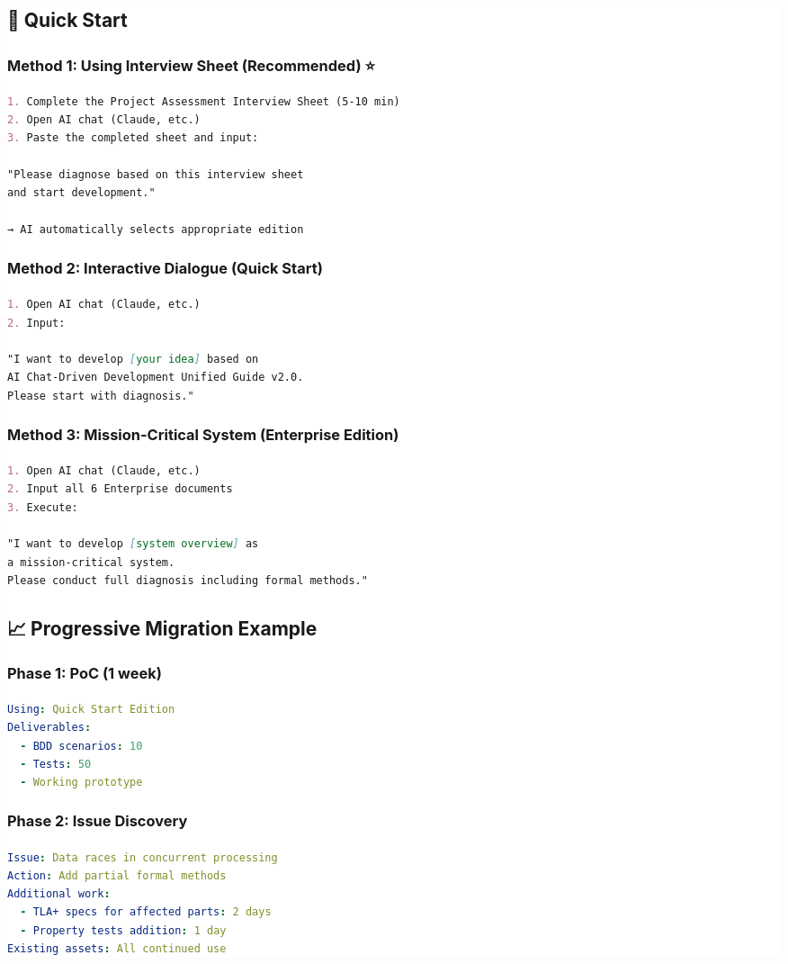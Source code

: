 ## 🚀 Quick Start

### Method 1: Using Interview Sheet (Recommended) ⭐

```markdown
1. Complete the Project Assessment Interview Sheet (5-10 min)
2. Open AI chat (Claude, etc.)
3. Paste the completed sheet and input:

"Please diagnose based on this interview sheet 
and start development."

→ AI automatically selects appropriate edition
```

### Method 2: Interactive Dialogue (Quick Start)

```markdown
1. Open AI chat (Claude, etc.)
2. Input:

"I want to develop [your idea] based on 
AI Chat-Driven Development Unified Guide v2.0.
Please start with diagnosis."
```

### Method 3: Mission-Critical System (Enterprise Edition)

```markdown
1. Open AI chat (Claude, etc.)
2. Input all 6 Enterprise documents
3. Execute:

"I want to develop [system overview] as 
a mission-critical system.
Please conduct full diagnosis including formal methods."
```

## 📈 Progressive Migration Example

### Phase 1: PoC (1 week)
```yaml
Using: Quick Start Edition
Deliverables:
  - BDD scenarios: 10
  - Tests: 50
  - Working prototype
```

### Phase 2: Issue Discovery
```yaml
Issue: Data races in concurrent processing
Action: Add partial formal methods
Additional work:
  - TLA+ specs for affected parts: 2 days
  - Property tests addition: 1 day
Existing assets: All continued use
```
